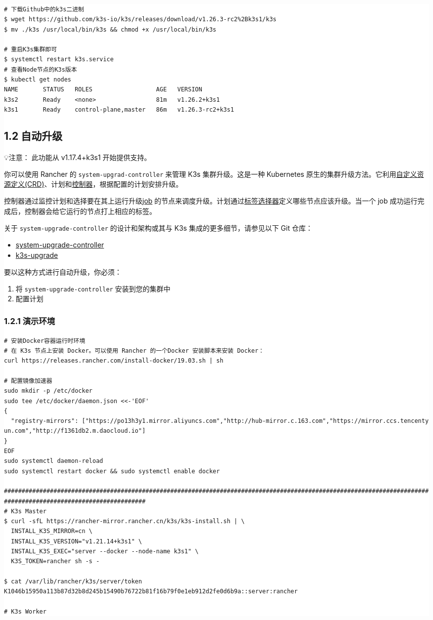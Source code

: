 ```shell
# 下载Github中的k3s二进制
$ wget https://github.com/k3s-io/k3s/releases/download/v1.26.3-rc2%2Bk3s1/k3s
$ mv ./k3s /usr/local/bin/k3s && chmod +x /usr/local/bin/k3s

# 重启K3s集群即可
$ systemctl restart k3s.service
# 查看Node节点的K3s版本
$ kubectl get nodes
NAME       STATUS   ROLES                  AGE   VERSION
k3s2       Ready    <none>                 81m   v1.26.2+k3s1
k3s1       Ready    control-plane,master   86m   v1.26.3-rc2+k3s1
```

## 1.2 自动升级

💡注意： 此功能从 v1.17.4+k3s1 开始提供支持。

你可以使用 Rancher 的 `system-upgrad-controller` 来管理 K3s 集群升级。这是一种 Kubernetes 原生的集群升级方法。它利用[自定义资源定义(CRD)](https://kubernetes.io/docs/concepts/extend-kubernetes/api-extension/custom-resources/#custom-resources)、计划和[控制器](https://kubernetes.io/docs/concepts/architecture/controller/)，根据配置的计划安排升级。

控制器通过监控计划和选择要在其上运行升级[job](https://kubernetes.io/docs/concepts/workloads/controllers/jobs-run-to-completion/) 的节点来调度升级。计划通过[标签选择器](https://kubernetes.io/docs/concepts/overview/working-with-objects/labels/)定义哪些节点应该升级。当一个 job 成功运行完成后，控制器会给它运行的节点打上相应的标签。

关于 `system-upgrade-controller` 的设计和架构或其与 K3s 集成的更多细节，请参见以下 Git 仓库：

- [system-upgrade-controller](https://github.com/rancher/system-upgrade-controller)
- [k3s-upgrade](https://github.com/rancher/k3s-upgrade)

要以这种方式进行自动升级，你必须：

1. 将 `system-upgrade-controller` 安装到您的集群中
2. 配置计划

### 1.2.1 演示环境

```shell
# 安装Docker容器运行时环境
# 在 K3s 节点上安装 Docker。可以使用 Rancher 的一个Docker 安装脚本来安装 Docker：
curl https://releases.rancher.com/install-docker/19.03.sh | sh

# 配置镜像加速器
sudo mkdir -p /etc/docker
sudo tee /etc/docker/daemon.json <<-'EOF'
{
  "registry-mirrors": ["https://po13h3y1.mirror.aliyuncs.com","http://hub-mirror.c.163.com","https://mirror.ccs.tencentyun.com","http://f1361db2.m.daocloud.io"]
}
EOF
sudo systemctl daemon-reload
sudo systemctl restart docker && sudo systemctl enable docker

################################################################################################################################################################
# K3s Master
$ curl -sfL https://rancher-mirror.rancher.cn/k3s/k3s-install.sh | \
  INSTALL_K3S_MIRROR=cn \
  INSTALL_K3S_VERSION="v1.21.14+k3s1" \
  INSTALL_K3S_EXEC="server --docker --node-name k3s1" \
  K3S_TOKEN=rancher sh -s -

$ cat /var/lib/rancher/k3s/server/token
K1046b15950a113b87d32b8d245b15490b76722b81f16b79f0e1eb912d2fe0d6b9a::server:rancher

# K3s Worker
```